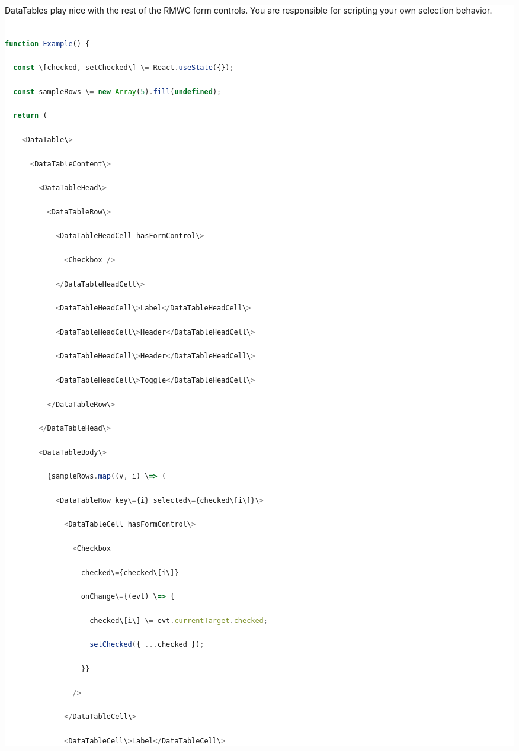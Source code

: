 DataTables play nice with the rest of the RMWC form controls. You are responsible for scripting your own selection behavior.

```js

function Example() {

  const \[checked, setChecked\] \= React.useState({});

  const sampleRows \= new Array(5).fill(undefined);

  return (

    <DataTable\>

      <DataTableContent\>

        <DataTableHead\>

          <DataTableRow\>

            <DataTableHeadCell hasFormControl\>

              <Checkbox />

            </DataTableHeadCell\>

            <DataTableHeadCell\>Label</DataTableHeadCell\>

            <DataTableHeadCell\>Header</DataTableHeadCell\>

            <DataTableHeadCell\>Header</DataTableHeadCell\>

            <DataTableHeadCell\>Toggle</DataTableHeadCell\>

          </DataTableRow\>

        </DataTableHead\>

        <DataTableBody\>

          {sampleRows.map((v, i) \=> (

            <DataTableRow key\={i} selected\={checked\[i\]}\>

              <DataTableCell hasFormControl\>

                <Checkbox

                  checked\={checked\[i\]}

                  onChange\={(evt) \=> {

                    checked\[i\] \= evt.currentTarget.checked;

                    setChecked({ ...checked });

                  }}

                />

              </DataTableCell\>

              <DataTableCell\>Label</DataTableCell\>
```